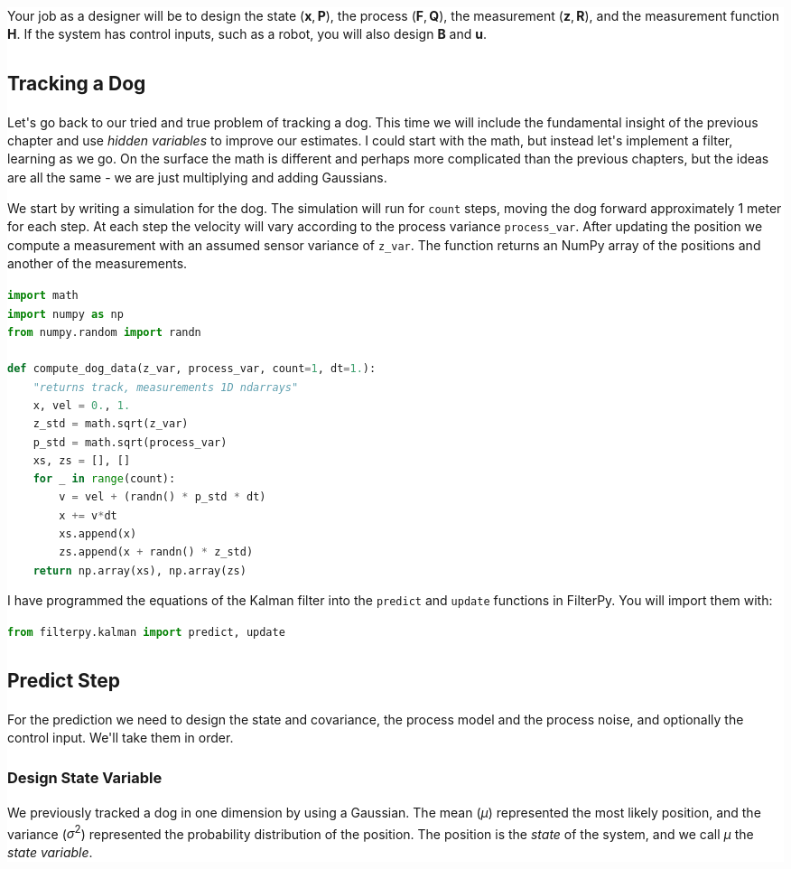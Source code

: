 Your job as a designer will be to design the state $\left(\mathbf x, \mathbf P\right)$, the process $\left(\mathbf F, \mathbf Q\right)$, the measurement $\left(\mathbf z, \mathbf R\right)$, and the  measurement function $\mathbf H$. If the system has control inputs, such as a robot, you will also design $\mathbf B$ and $\mathbf u$.

## Tracking a Dog

Let's go back to our tried and true problem of tracking a dog. This time we will include the fundamental insight of the previous chapter and use *hidden variables* to improve our estimates. I could start with the math, but instead let's implement a filter, learning as we go. On the surface the math is different and perhaps more complicated than the previous chapters, but the ideas are all the same - we are just multiplying and adding Gaussians.

We start by writing a simulation for the dog. The simulation will run for `count` steps, moving the dog forward approximately 1 meter for each step. At each step the velocity will vary according to the process variance `process_var`. After updating the position we compute a measurement with an assumed sensor variance of `z_var`. The function returns an NumPy array of the positions and another of the measurements.


```python
import math
import numpy as np
from numpy.random import randn

def compute_dog_data(z_var, process_var, count=1, dt=1.):
    "returns track, measurements 1D ndarrays"
    x, vel = 0., 1.
    z_std = math.sqrt(z_var) 
    p_std = math.sqrt(process_var)
    xs, zs = [], []
    for _ in range(count):
        v = vel + (randn() * p_std * dt)
        x += v*dt        
        xs.append(x)
        zs.append(x + randn() * z_std)        
    return np.array(xs), np.array(zs)
```

I have programmed the equations of the Kalman filter into the `predict` and `update` functions in FilterPy. You will import them with:

```python
from filterpy.kalman import predict, update
```

## Predict Step

For the prediction we need to design the state and covariance, the process model and the process noise, and optionally the control input. We'll take them in order.

### Design State Variable

We previously tracked a dog in one dimension by using a Gaussian. The mean $(\mu)$ represented the most likely position, and the variance ($\sigma^2$) represented the probability distribution of the position. The position is the *state* of the system, and we call $\mu$ the *state variable*. 
